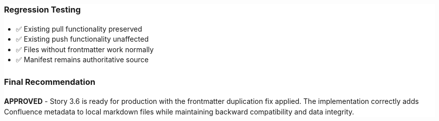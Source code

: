 ### Regression Testing
- ✅ Existing pull functionality preserved
- ✅ Existing push functionality unaffected
- ✅ Files without frontmatter work normally
- ✅ Manifest remains authoritative source

### Final Recommendation
**APPROVED** - Story 3.6 is ready for production with the frontmatter duplication fix applied. The implementation correctly adds Confluence metadata to local markdown files while maintaining backward compatibility and data integrity.
